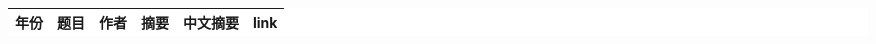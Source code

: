 | 年份 | 题目 | 作者 | 摘要                                                                                                                                                                                                                                                                                                                                                                                                                                                                                                                                                                                                                                                                                                                                                                                                                                                                                                                                                                                                                                                                                                                                                                                                                                                                                                                                                                                                                                                                                                                                                                                                                                                                                                                                                                                                                                                                                                                                                                                  | 中文摘要 | link |
| --- | --- | --- |-------------------------------------------------------------------------------------------------------------------------------------------------------------------------------------------------------------------------------------------------------------------------------------------------------------------------------------------------------------------------------------------------------------------------------------------------------------------------------------------------------------------------------------------------------------------------------------------------------------------------------------------------------------------------------------------------------------------------------------------------------------------------------------------------------------------------------------------------------------------------------------------------------------------------------------------------------------------------------------------------------------------------------------------------------------------------------------------------------------------------------------------------------------------------------------------------------------------------------------------------------------------------------------------------------------------------------------------------------------------------------------------------------------------------------------------------------------------------------------------------------------------------------------------------------------------------------------------------------------------------------------------------------------------------------------------------------------------------------------------------------------------------------------------------------------------------------------------------------------------------------------------------------------------------------------------------------------------------------------| --- | --- |